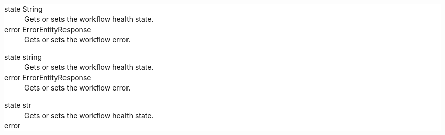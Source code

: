 <div>
<pulumi-choosable type="language" values="java">
<dl class="resources-properties"><dt class="property-required"
            title="Required">
        <span id="state_java">
<a data-swiftype-name="resource-property" data-swiftype-type="text" href="#state_java" style="color: inherit; text-decoration: inherit;">state</a>
</span>
        <span class="property-indicator"></span>
        <span class="property-type">String</span>
    </dt>
    <dd>Gets or sets the workflow health state.</dd><dt class="property-optional"
            title="Optional">
        <span id="error_java">
<a data-swiftype-name="resource-property" data-swiftype-type="text" href="#error_java" style="color: inherit; text-decoration: inherit;">error</a>
</span>
        <span class="property-indicator"></span>
        <span class="property-type"><a href="#errorentityresponse">Error<wbr>Entity<wbr>Response</a></span>
    </dt>
    <dd>Gets or sets the workflow error.</dd></dl>
</pulumi-choosable>
</div>

<div>
<pulumi-choosable type="language" values="javascript,typescript">
<dl class="resources-properties"><dt class="property-required"
            title="Required">
        <span id="state_nodejs">
<a data-swiftype-name="resource-property" data-swiftype-type="text" href="#state_nodejs" style="color: inherit; text-decoration: inherit;">state</a>
</span>
        <span class="property-indicator"></span>
        <span class="property-type">string</span>
    </dt>
    <dd>Gets or sets the workflow health state.</dd><dt class="property-optional"
            title="Optional">
        <span id="error_nodejs">
<a data-swiftype-name="resource-property" data-swiftype-type="text" href="#error_nodejs" style="color: inherit; text-decoration: inherit;">error</a>
</span>
        <span class="property-indicator"></span>
        <span class="property-type"><a href="#errorentityresponse">Error<wbr>Entity<wbr>Response</a></span>
    </dt>
    <dd>Gets or sets the workflow error.</dd></dl>
</pulumi-choosable>
</div>

<div>
<pulumi-choosable type="language" values="python">
<dl class="resources-properties"><dt class="property-required"
            title="Required">
        <span id="state_python">
<a data-swiftype-name="resource-property" data-swiftype-type="text" href="#state_python" style="color: inherit; text-decoration: inherit;">state</a>
</span>
        <span class="property-indicator"></span>
        <span class="property-type">str</span>
    </dt>
    <dd>Gets or sets the workflow health state.</dd><dt class="property-optional"
            title="Optional">
        <span id="error_python">
<a data-swiftype-name="resource-property" data-swiftype-type="text" href="#error_python" style="color: inherit; text-decoration: inherit;">error</a>